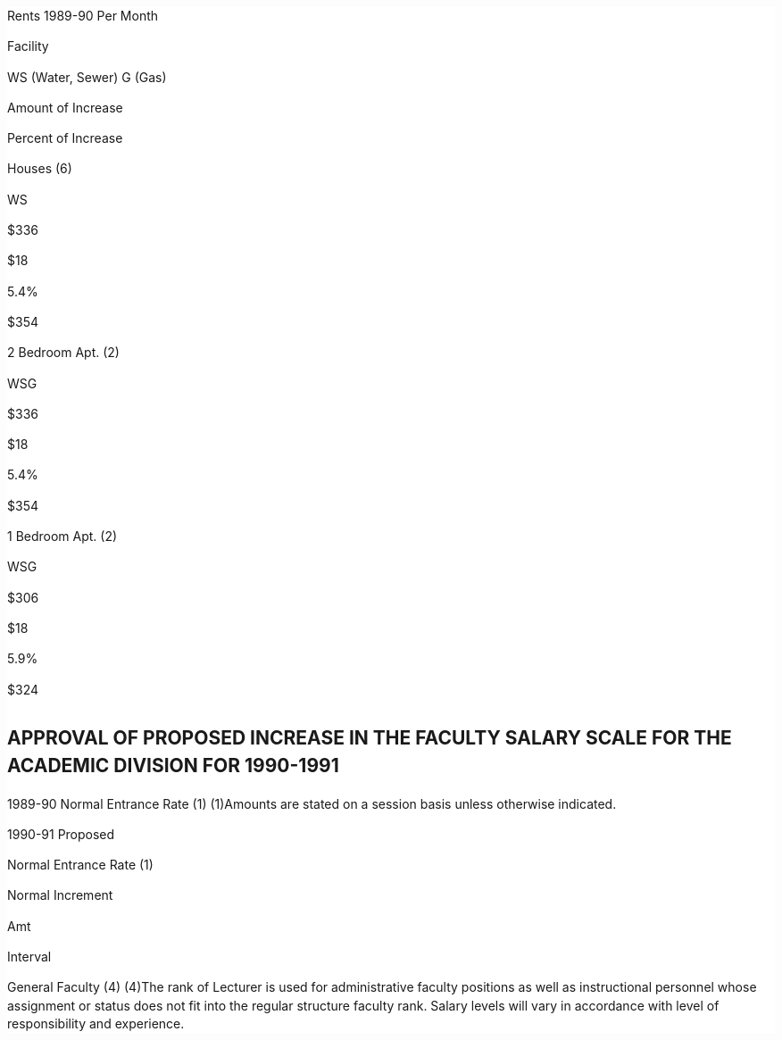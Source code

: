 Rents 1989-90 Per Month

Facility

WS (Water, Sewer) G (Gas)

Amount of Increase

Percent of Increase

Houses (6)

WS

$336

$18

5.4%

$354

2 Bedroom Apt. (2)

WSG

$336

$18

5.4%

$354

1 Bedroom Apt. (2)

WSG

$306

$18

5.9%

$324

APPROVAL OF PROPOSED INCREASE IN THE FACULTY SALARY SCALE FOR THE ACADEMIC DIVISION FOR 1990-1991
-------------------------------------------------------------------------------------------------

1989-90 Normal Entrance Rate (1) (1)Amounts are stated on a session basis unless otherwise indicated.

1990-91 Proposed

Normal Entrance Rate (1)

Normal Increment

Amt

Interval

General Faculty (4) (4)The rank of Lecturer is used for administrative faculty positions as well as instructional personnel whose assignment or status does not fit into the regular structure faculty rank. Salary levels will vary in accordance with level of responsibility and experience.
